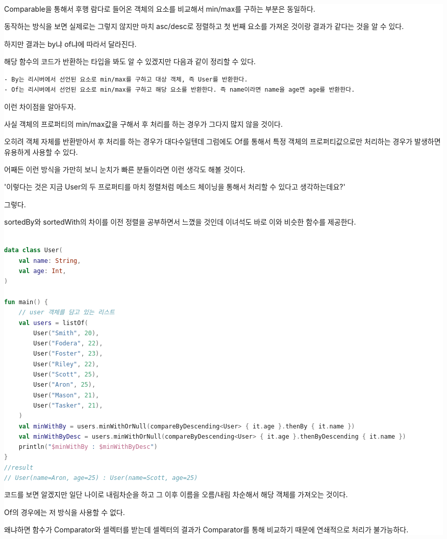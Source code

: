 Comparable을 통해서 후행 람다로 들어온 객체의 요소를 비교해서 min/max를 구하는 부분은 동일하다.

동작하는 방식을 보면 실제로는 그렇지 않지만 마치 asc/desc로 정렬하고 첫 번째 요소를 가져온 것이랑 결과가 같다는 것을 알 수 있다.

하지만 결과는 by냐 of냐에 따라서 달라진다.

해당 함수의 코드가 반환하는 타입을 봐도 알 수 있겠지만 다음과 같이 정리할 수 있다.

    - By는 리시버에서 선언된 요소로 min/max를 구하고 대상 객체, 즉 User를 반환한다.
    - Of는 리시버에서 선언된 요소로 min/max를 구하고 해당 요소를 반환한다. 즉 name이라면 name을 age면 age를 반환한다.

이런 차이점을 알아두자.

사실 객체의 프로퍼티의 min/max값을 구해서 후 처리를 하는 경우가 그다지 많지 않을 것이다.

오히려 객체 자체를 반환받아서 후 처리를 하는 경우가 대다수일텐데 그럼에도 Of를 통해서 특정 객체의 프로퍼티값으로만 처리하는 경우가 발생하면 유용하게 사용할 수 있다.

어째든 이런 방식을 가만히 보니 눈치가 빠른 분들이라면 이런 생각도 해볼 것이다.

'이렇다는 것은 지금 User의 두 프로퍼티를 마치 정렬처럼 메소드 체이닝을 통해서 처리할 수 있다고 생각하는데요?'

그렇다.

sortedBy와 sortedWith의 차이를 이전 정렬을 공부하면서 느꼈을 것인데 이녀석도 바로 이와 비슷한 함수를 제공한다.

```Kotlin

data class User(
    val name: String,
    val age: Int,
)

fun main() {
    // user 객체를 담고 있는 리스트
    val users = listOf(
        User("Smith", 20),
        User("Fodera", 22),
        User("Foster", 23),
        User("Riley", 22),
        User("Scott", 25),
        User("Aron", 25),
        User("Mason", 21),
        User("Tasker", 21),
    )
    val minWithBy = users.minWithOrNull(compareByDescending<User> { it.age }.thenBy { it.name })
    val minWithByDesc = users.minWithOrNull(compareByDescending<User> { it.age }.thenByDescending { it.name })
    println("$minWithBy : $minWithByDesc")
}
//result
// User(name=Aron, age=25) : User(name=Scott, age=25)
```
코드를 보면 알겠지만 일단 나이로 내림차순을 하고 그 이후 이름을 오름/내림 차순해서 해당 객체를 가져오는 것이다.

Of의 경우에는 저 방식을 사용할 수 없다.

왜냐하면 함수가 Comparator와 셀렉터를 받는데 셀렉터의 결과가 Comparator<in R>를 통해 비교하기 때문에 연쇄적으로 처리가 불가능하다.
